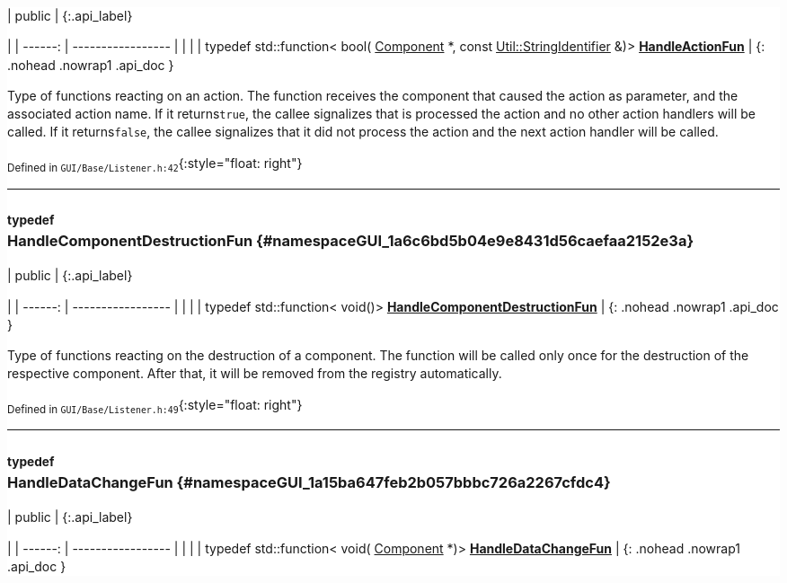 | public |
{:.api_label}

|
| ------: | ----------------- |
|  |
| typedef std::function< bool( [Component](classGUI_1_1Component) *, const [Util::StringIdentifier](classUtil_1_1StringIdentifier) &)> **[HandleActionFun](#namespaceGUI_1a4400567e3def6e5d7242a49106af184e)**  |
{: .nohead .nowrap1 .api_doc }



Type of functions reacting on an action. The function receives the component that caused the action as parameter, and the associated action name. If it returns`true`, the callee signalizes that is processed the action and no other action handlers will be called. If it returns`false`, the callee signalizes that it did not process the action and the next action handler will be called.



<sub>Defined in `GUI/Base/Listener.h:42`</sub>{:style="float: right"}

-------------------------------------------------------------------

### <small>typedef</small><br/> HandleComponentDestructionFun {#namespaceGUI_1a6c6bd5b04e9e8431d56caefaa2152e3a}

| public |
{:.api_label}

|
| ------: | ----------------- |
|  |
| typedef std::function< void()> **[HandleComponentDestructionFun](#namespaceGUI_1a6c6bd5b04e9e8431d56caefaa2152e3a)**  |
{: .nohead .nowrap1 .api_doc }



Type of functions reacting on the destruction of a component. The function will be called only once for the destruction of the respective component. After that, it will be removed from the registry automatically.



<sub>Defined in `GUI/Base/Listener.h:49`</sub>{:style="float: right"}

-------------------------------------------------------------------

### <small>typedef</small><br/> HandleDataChangeFun {#namespaceGUI_1a15ba647feb2b057bbbc726a2267cfdc4}

| public |
{:.api_label}

|
| ------: | ----------------- |
|  |
| typedef std::function< void( [Component](classGUI_1_1Component) *)> **[HandleDataChangeFun](#namespaceGUI_1a15ba647feb2b057bbbc726a2267cfdc4)**  |
{: .nohead .nowrap1 .api_doc }
